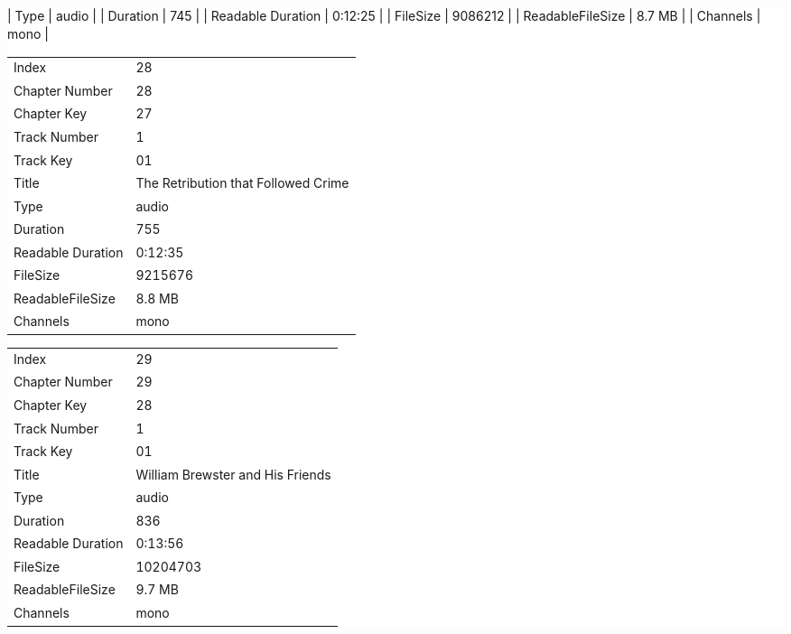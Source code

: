 | Type | audio |
| Duration | 745 |
| Readable Duration | 0:12:25 |
| FileSize | 9086212 |
| ReadableFileSize | 8.7 MB |
| Channels | mono |

|  |  |
| - | - |
| Index | 28 |
| Chapter Number | 28 |
| Chapter Key | 27 |
| Track Number | 1 |
| Track Key | 01 |
| Title |  The Retribution that Followed Crime |
| Type | audio |
| Duration | 755 |
| Readable Duration | 0:12:35 |
| FileSize | 9215676 |
| ReadableFileSize | 8.8 MB |
| Channels | mono |

|  |  |
| - | - |
| Index | 29 |
| Chapter Number | 29 |
| Chapter Key | 28 |
| Track Number | 1 |
| Track Key | 01 |
| Title |  William Brewster and His Friends |
| Type | audio |
| Duration | 836 |
| Readable Duration | 0:13:56 |
| FileSize | 10204703 |
| ReadableFileSize | 9.7 MB |
| Channels | mono |

